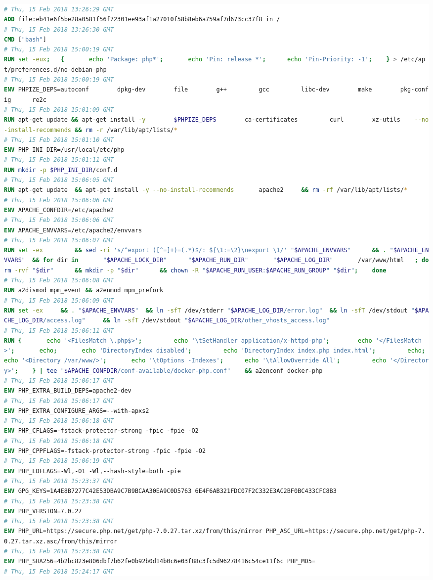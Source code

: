 ```dockerfile
# Thu, 15 Feb 2018 13:26:29 GMT
ADD file:eb41e6f5be28a0581f56f72301ee93af1a27010f58b8eb6a759af7d673cc37f8 in / 
# Thu, 15 Feb 2018 13:26:30 GMT
CMD ["bash"]
# Thu, 15 Feb 2018 15:00:19 GMT
RUN set -eux; 	{ 		echo 'Package: php*'; 		echo 'Pin: release *'; 		echo 'Pin-Priority: -1'; 	} > /etc/apt/preferences.d/no-debian-php
# Thu, 15 Feb 2018 15:00:19 GMT
ENV PHPIZE_DEPS=autoconf 		dpkg-dev 		file 		g++ 		gcc 		libc-dev 		make 		pkg-config 		re2c
# Thu, 15 Feb 2018 15:01:09 GMT
RUN apt-get update && apt-get install -y 		$PHPIZE_DEPS 		ca-certificates 		curl 		xz-utils 	--no-install-recommends && rm -r /var/lib/apt/lists/*
# Thu, 15 Feb 2018 15:01:10 GMT
ENV PHP_INI_DIR=/usr/local/etc/php
# Thu, 15 Feb 2018 15:01:11 GMT
RUN mkdir -p $PHP_INI_DIR/conf.d
# Thu, 15 Feb 2018 15:06:05 GMT
RUN apt-get update 	&& apt-get install -y --no-install-recommends 		apache2 	&& rm -rf /var/lib/apt/lists/*
# Thu, 15 Feb 2018 15:06:06 GMT
ENV APACHE_CONFDIR=/etc/apache2
# Thu, 15 Feb 2018 15:06:06 GMT
ENV APACHE_ENVVARS=/etc/apache2/envvars
# Thu, 15 Feb 2018 15:06:07 GMT
RUN set -ex 		&& sed -ri 's/^export ([^=]+)=(.*)$/: ${\1:=\2}\nexport \1/' "$APACHE_ENVVARS" 		&& . "$APACHE_ENVVARS" 	&& for dir in 		"$APACHE_LOCK_DIR" 		"$APACHE_RUN_DIR" 		"$APACHE_LOG_DIR" 		/var/www/html 	; do 		rm -rvf "$dir" 		&& mkdir -p "$dir" 		&& chown -R "$APACHE_RUN_USER:$APACHE_RUN_GROUP" "$dir"; 	done
# Thu, 15 Feb 2018 15:06:08 GMT
RUN a2dismod mpm_event && a2enmod mpm_prefork
# Thu, 15 Feb 2018 15:06:09 GMT
RUN set -ex 	&& . "$APACHE_ENVVARS" 	&& ln -sfT /dev/stderr "$APACHE_LOG_DIR/error.log" 	&& ln -sfT /dev/stdout "$APACHE_LOG_DIR/access.log" 	&& ln -sfT /dev/stdout "$APACHE_LOG_DIR/other_vhosts_access.log"
# Thu, 15 Feb 2018 15:06:11 GMT
RUN { 		echo '<FilesMatch \.php$>'; 		echo '\tSetHandler application/x-httpd-php'; 		echo '</FilesMatch>'; 		echo; 		echo 'DirectoryIndex disabled'; 		echo 'DirectoryIndex index.php index.html'; 		echo; 		echo '<Directory /var/www/>'; 		echo '\tOptions -Indexes'; 		echo '\tAllowOverride All'; 		echo '</Directory>'; 	} | tee "$APACHE_CONFDIR/conf-available/docker-php.conf" 	&& a2enconf docker-php
# Thu, 15 Feb 2018 15:06:17 GMT
ENV PHP_EXTRA_BUILD_DEPS=apache2-dev
# Thu, 15 Feb 2018 15:06:17 GMT
ENV PHP_EXTRA_CONFIGURE_ARGS=--with-apxs2
# Thu, 15 Feb 2018 15:06:18 GMT
ENV PHP_CFLAGS=-fstack-protector-strong -fpic -fpie -O2
# Thu, 15 Feb 2018 15:06:18 GMT
ENV PHP_CPPFLAGS=-fstack-protector-strong -fpic -fpie -O2
# Thu, 15 Feb 2018 15:06:19 GMT
ENV PHP_LDFLAGS=-Wl,-O1 -Wl,--hash-style=both -pie
# Thu, 15 Feb 2018 15:23:37 GMT
ENV GPG_KEYS=1A4E8B7277C42E53DBA9C7B9BCAA30EA9C0D5763 6E4F6AB321FDC07F2C332E3AC2BF0BC433CFC8B3
# Thu, 15 Feb 2018 15:23:38 GMT
ENV PHP_VERSION=7.0.27
# Thu, 15 Feb 2018 15:23:38 GMT
ENV PHP_URL=https://secure.php.net/get/php-7.0.27.tar.xz/from/this/mirror PHP_ASC_URL=https://secure.php.net/get/php-7.0.27.tar.xz.asc/from/this/mirror
# Thu, 15 Feb 2018 15:23:38 GMT
ENV PHP_SHA256=4b2bc823e806dbf7b62fe0b92b0d14b0c6e03f88c3fc5d96278416c54ce11f6c PHP_MD5=
# Thu, 15 Feb 2018 15:24:17 GMT
```